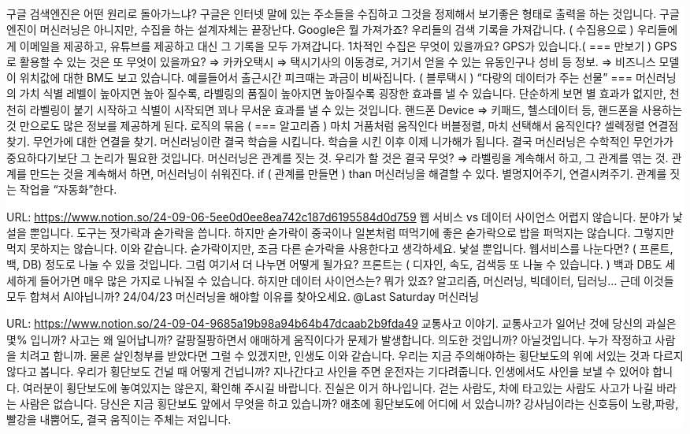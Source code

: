 구글 검색엔진은 어떤 원리로 돌아가느냐? 
구글은 인터넷 말에 있는 주소들을 수집하고 그것을 정제해서 보기좋은 형태로 출력을 하는 것입니다.
구글엔진이 머신러닝은 아니지만, 수집을 하는 설계자체는 끝장난다.
Google은 뭘 가져가죠? 우리들의 검색 기록을 가져갑니다. ( 수집용으로 )
우리들에게 이메일을 제공하고, 유튜브를 제공하고 대신 그 기록을 모두 가져갑니다.
1차적인 수집은 무엇이 있을까요? GPS가 있습니다.( === 만보기 )
GPS로 활용할 수 있는 것은 또 무엇이 있을까요? ⇒ 카카오택시
⇒ 택시기사의 이동경로, 거기서 얻을 수 있는 유동인구나 성비 등 정보.
⇒ 비즈니스 모델이 위치값에 대한 BM도 보고 있습니다. 예를들어서 출근시간 피크때는 과금이 비싸집니다. ( 블루택시 ) 
“다량의 데이터가 주는 선물”  === 머신러닝의 가치
식별 레벨이 높아지면 높아 질수록, 라벨링의 품질이 높아지면 높아질수록 굉장한 효과를 낼 수 있습니다.
단순하게 보면 별 효과가 없지만, 천천히 라벨링이 붙기 시작하고 식별이 시작되면 꾀나 무서운 효과를 낼 수 있는 것입니다.
핸드폰 Device
⇒ 키패드, 헬스데이터 등, 핸드폰을 사용하는 것 만으로도 많은 정보를 제공하게 된다.
로직의 묶음 ( === 알고리즘 ) 
마치 거품처럼 움직인다 버블정렬, 마치 선택해서 움직인다? 셀렉정렬
연결점 찾기. 무언가에 대한 연결을 찾기.
머신러닝이란 결국 학습을 시킵니다. 학습을 시킨 이후 이제 니가해가 됩니다.
결국 머신러닝은 수학적인 무언가가 중요하다기보단 그 논리가 필요한 것입니다.
머신러닝은 관계를 짓는 것.
우리가 할 것은 결국 무엇? 
⇒ 라벨링을 계속해서 하고,
그 관계를 엮는 것.
관계를 만드는 것을 계속해서 하면, 머신러닝이 쉬워진다.
if ( 관계를 만들면 ) than 머신러닝을 해결할 수 있다.
별명지어주기, 연결시켜주기.
관계를 짓는 작업을 “자동화”한다.

URL: https://www.notion.so/24-09-06-5ee0d0ee8ea742c187d6195584d0d759
웹 서비스 vs 데이터 사이언스
어렵지 않습니다. 분야가 낯설을 뿐입니다.
도구는 젓가락과 숟가락을 씁니다.
하지만 숟가락이 중국이나 일본처럼 떠먹기에 좋은 숟가락으로 밥을 퍼먹지는 않습니다.
그렇지만 먹지 못하지는 않습니다.
이와 같습니다. 숟가락이지만, 조금 다른 숟가락을 사용한다고 생각하세요. 낯설 뿐입니다.
웹서비스를 나눈다면? ( 프론트, 백, DB) 정도로 나눌 수 있을 것입니다.
그럼 여기서 더 나누면 어떻게 될가요?
프론트는 ( 디자인, 속도, 검색등 또 나눌 수 있습니다. )
백과 DB도 세세하게 들어가면 매우 많은 가지로 나눠질 수 있습니다.
하지만 데이터 사이언스는?
뭐가 있죠?
알고리즘, 머신러닝, 빅데이터, 딥러닝… 근데 이것들 모두 합쳐서 AI아닙니까?
24/04/23 
머신러닝을 해야할 이유를 찾아오세요. @Last Saturday
 머신러닝

URL: https://www.notion.so/24-09-04-9685a19b98a94b64b47dcaab2b9fda49
교통사고 이야기.
교통사고가 일어난 것에 당신의 과실은 몇% 입니까?
사고는 왜 일어납니까?
갈팡질팡하면서 애매하게 움직이다가 문제가 발생합니다.
의도한 것입니까? 
아닐것입니다. 누가 작정하고 사람을 치려고 합니까. 물론 살인청부를 받았다면 그럴 수 있겠지만,
인생도 이와 같습니다. 우리는 지금 주의해야하는 횡단보도의 위에 서있는 것과 다르지 않다고 봅니다.
우리가 횡단보도 건널 때 어떻게 건넙니까? 지나간다고 사인을 주면 운전자는 기다려줍니다.
인생에서도 사인을 보낼 수 있어야 합니다.
여러분이 횡단보도에 놓여있지는 않은지, 확인해 주시길 바랍니다.
진실은 이거 하나입니다. 걷는 사람도, 차에 타고있는 사람도 사고가 나길 바라는 사람은 없습니다.
당신은 지금 횡단보도 앞에서 무엇을 하고 있습니까? 애초에 횡단보도에 어디에 서 있습니까?
강사님이라는 신호등이 노랑,파랑,빨강을 내뿜어도, 결국 움직이는 주체는 저입니다.
